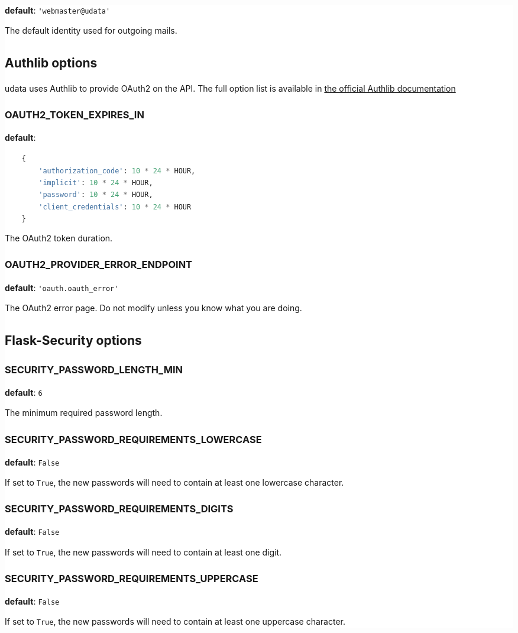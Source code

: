 **default**: `'webmaster@udata'`

The default identity used for outgoing mails.

## Authlib options

udata uses Authlib to provide OAuth2 on the API.
The full option list is available in
[the official Authlib documentation][authlib-doc]

### OAUTH2_TOKEN_EXPIRES_IN

**default**:
```python
    {
        'authorization_code': 10 * 24 * HOUR,
        'implicit': 10 * 24 * HOUR,
        'password': 10 * 24 * HOUR,
        'client_credentials': 10 * 24 * HOUR
    }
```

The OAuth2 token duration.

### OAUTH2_PROVIDER_ERROR_ENDPOINT

**default**: `'oauth.oauth_error'`

The OAuth2 error page. Do not modify unless you know what you are doing.

## Flask-Security options

### SECURITY_PASSWORD_LENGTH_MIN

**default**: `6`

The minimum required password length.

### SECURITY_PASSWORD_REQUIREMENTS_LOWERCASE

**default**: `False`

If set to `True`, the new passwords will need to contain at least one lowercase character.

### SECURITY_PASSWORD_REQUIREMENTS_DIGITS

**default**: `False`

If set to `True`, the new passwords will need to contain at least one digit.

### SECURITY_PASSWORD_REQUIREMENTS_UPPERCASE

**default**: `False`

If set to `True`, the new passwords will need to contain at least one uppercase character.


[celery-doc]: http://docs.celeryproject.org/en/latest/userguide/configuration.html
[celery-conf-map]: http://docs.celeryproject.org/en/latest/userguide/configuration.html#conf-old-settings-map
[flask-cache-doc]: https://pythonhosted.org/Flask-Cache/
[flask-mail-doc]: https://pythonhosted.org/flask-mail/
[flask-mongoengine-doc]: https://flask-mongoengine.readthedocs.org/
[authlib-doc]: https://docs.authlib.org/en/latest/flask/2/authorization-server.html#server